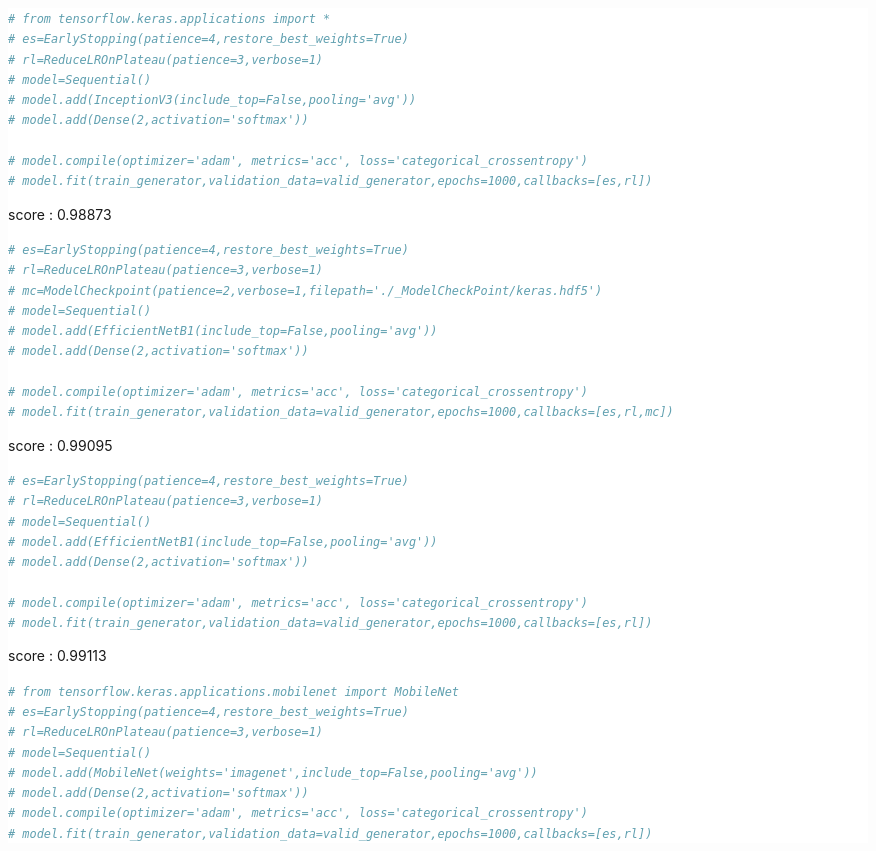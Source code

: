
```python
# from tensorflow.keras.applications import *
# es=EarlyStopping(patience=4,restore_best_weights=True)
# rl=ReduceLROnPlateau(patience=3,verbose=1)
# model=Sequential() 
# model.add(InceptionV3(include_top=False,pooling='avg'))
# model.add(Dense(2,activation='softmax'))

# model.compile(optimizer='adam', metrics='acc', loss='categorical_crossentropy')
# model.fit(train_generator,validation_data=valid_generator,epochs=1000,callbacks=[es,rl])
```

score : 0.98873



```python
# es=EarlyStopping(patience=4,restore_best_weights=True) 
# rl=ReduceLROnPlateau(patience=3,verbose=1)
# mc=ModelCheckpoint(patience=2,verbose=1,filepath='./_ModelCheckPoint/keras.hdf5')
# model=Sequential() 
# model.add(EfficientNetB1(include_top=False,pooling='avg'))
# model.add(Dense(2,activation='softmax'))

# model.compile(optimizer='adam', metrics='acc', loss='categorical_crossentropy') 
# model.fit(train_generator,validation_data=valid_generator,epochs=1000,callbacks=[es,rl,mc])
```

score : 0.99095



```python
# es=EarlyStopping(patience=4,restore_best_weights=True)
# rl=ReduceLROnPlateau(patience=3,verbose=1)
# model=Sequential()
# model.add(EfficientNetB1(include_top=False,pooling='avg'))
# model.add(Dense(2,activation='softmax')) 

# model.compile(optimizer='adam', metrics='acc', loss='categorical_crossentropy') 
# model.fit(train_generator,validation_data=valid_generator,epochs=1000,callbacks=[es,rl])
```

score : 0.99113



```python
# from tensorflow.keras.applications.mobilenet import MobileNet
# es=EarlyStopping(patience=4,restore_best_weights=True)
# rl=ReduceLROnPlateau(patience=3,verbose=1)
# model=Sequential()
# model.add(MobileNet(weights='imagenet',include_top=False,pooling='avg'))
# model.add(Dense(2,activation='softmax'))
# model.compile(optimizer='adam', metrics='acc', loss='categorical_crossentropy')
# model.fit(train_generator,validation_data=valid_generator,epochs=1000,callbacks=[es,rl])
```
